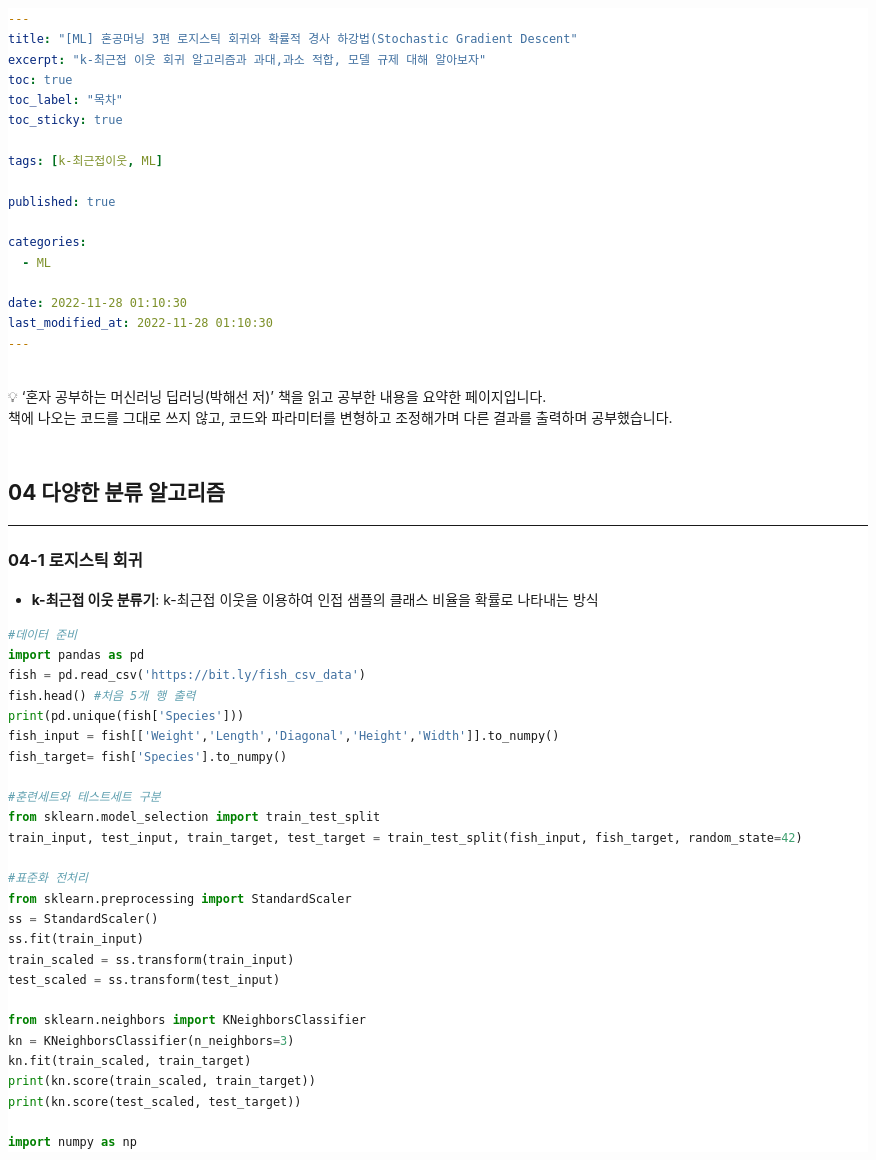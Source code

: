 ```yaml
---
title: "[ML] 혼공머닝 3편 로지스틱 회귀와 확률적 경사 하강법(Stochastic Gradient Descent"
excerpt: "k-최근접 이웃 회귀 알고리즘과 과대,과소 적합, 모델 규제 대해 알아보자"
toc: true
toc_label: "목차"
toc_sticky: true

tags: [k-최근접이웃, ML]

published: true

categories:
  - ML

date: 2022-11-28 01:10:30
last_modified_at: 2022-11-28 01:10:30
---
```


<br>

<div class="notice--primary" markdown="1">
💡 ‘혼자 공부하는 머신러닝 딥러닝(박해선 저)’ 책을 읽고 공부한 내용을 요약한 페이지입니다.<br>
책에 나오는 코드를 그대로 쓰지 않고, 코드와 파라미터를 변형하고 조정해가며 다른 결과를 출력하며 공부했습니다.
</div>

<br>

## 04 다양한 분류 알고리즘

---

### **04-1 로지스틱 회귀**

- **k-최근접 이웃 분류기**: k-최근접 이웃을 이용하여 인접 샘플의 클래스 비율을 확률로 나타내는 방식 

```python
#데이터 준비
import pandas as pd
fish = pd.read_csv('https://bit.ly/fish_csv_data')
fish.head() #처음 5개 행 출력
print(pd.unique(fish['Species']))
fish_input = fish[['Weight','Length','Diagonal','Height','Width']].to_numpy()
fish_target= fish['Species'].to_numpy()

#훈련세트와 테스트세트 구분
from sklearn.model_selection import train_test_split
train_input, test_input, train_target, test_target = train_test_split(fish_input, fish_target, random_state=42)

#표준화 전처리
from sklearn.preprocessing import StandardScaler
ss = StandardScaler()
ss.fit(train_input)
train_scaled = ss.transform(train_input)
test_scaled = ss.transform(test_input)

from sklearn.neighbors import KNeighborsClassifier
kn = KNeighborsClassifier(n_neighbors=3)
kn.fit(train_scaled, train_target)
print(kn.score(train_scaled, train_target))
print(kn.score(test_scaled, test_target))

import numpy as np
```